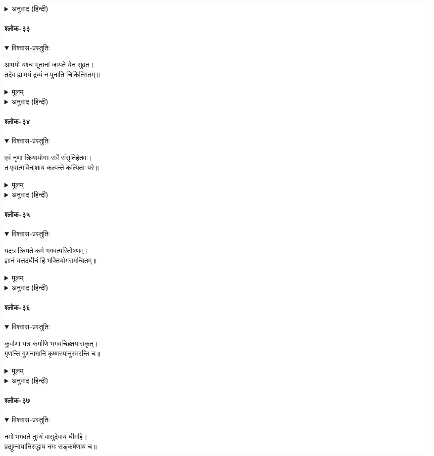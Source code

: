 <details><summary>अनुवाद (हिन्दी)</summary></details>

#### श्लोक-३३


<details open><summary>विश्वास-प्रस्तुतिः</summary>

आमयो यश्च भूतानां जायते येन सुव्रत।  
तदेव ह्यामयं द्रव्यं न पुनाति चिकित्सितम्॥
</details>

<details><summary>मूलम्</summary></details>

<details><summary>अनुवाद (हिन्दी)</summary></details>

#### श्लोक-३४


<details open><summary>विश्वास-प्रस्तुतिः</summary>

एवं नृणां क्रियायोगाः सर्वे संसृतिहेतवः।  
त एवात्मविनाशाय कल्पन्ते कल्पिताः परे॥
</details>

<details><summary>मूलम्</summary></details>

<details><summary>अनुवाद (हिन्दी)</summary></details>

#### श्लोक-३५


<details open><summary>विश्वास-प्रस्तुतिः</summary>

यदत्र क्रियते कर्म भगवत्परितोषणम्।  
ज्ञानं यत्तदधीनं हि भक्तियोगसमन्वितम्॥
</details>

<details><summary>मूलम्</summary></details>

<details><summary>अनुवाद (हिन्दी)</summary></details>

#### श्लोक-३६


<details open><summary>विश्वास-प्रस्तुतिः</summary>

कुर्वाणा यत्र कर्माणि भगवच्छिक्षयासकृत्।  
गृणन्ति गुणनामानि कृष्णस्यानुस्मरन्ति च॥
</details>

<details><summary>मूलम्</summary></details>

<details><summary>अनुवाद (हिन्दी)</summary></details>

#### श्लोक-३७


<details open><summary>विश्वास-प्रस्तुतिः</summary>

नमो भगवते तुभ्यं वासुदेवाय धीमहि।  
प्रद्युम्नायानिरुद्धाय नमः सङ्कर्षणाय च॥
</details>
